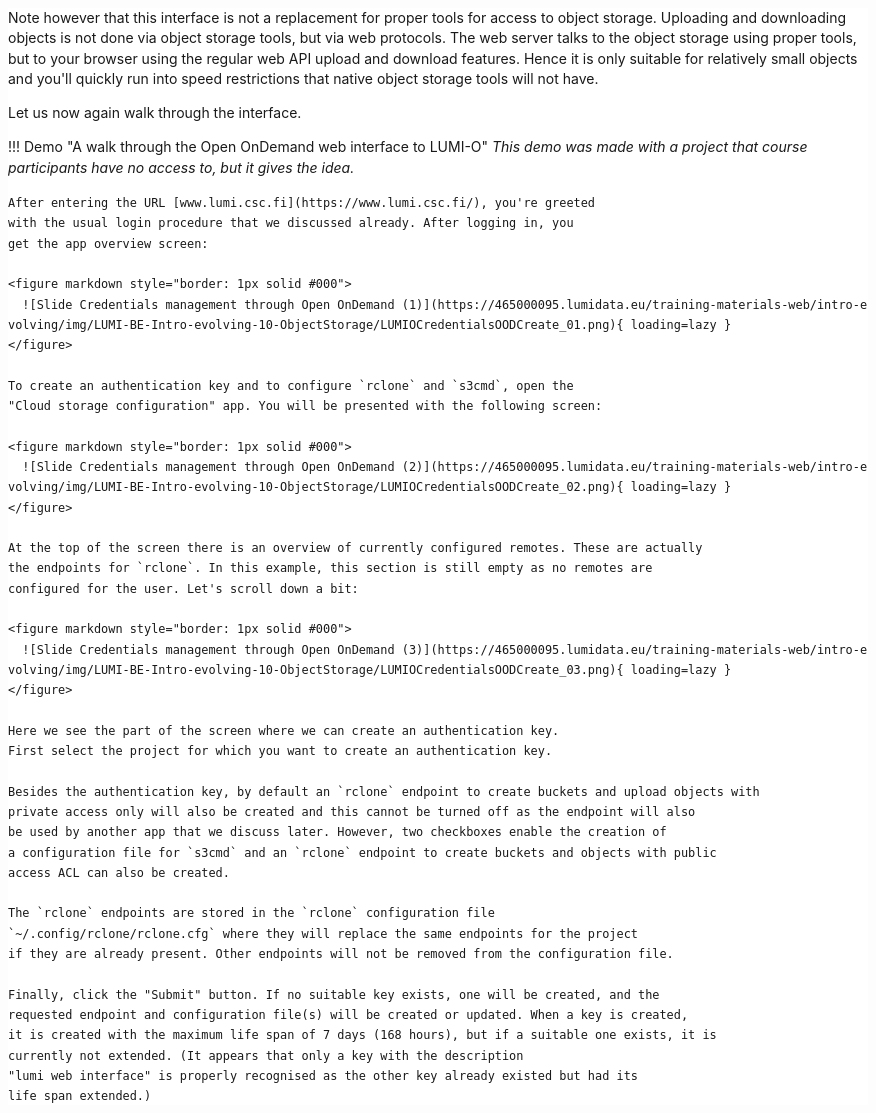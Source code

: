 Note however that this interface is not a replacement for proper tools for access to
object storage. Uploading and downloading objects is not done via object storage tools, 
but via web protocols. The web server talks to the object storage using proper tools,
but to your browser using the regular web API upload and download features. Hence it is
only suitable for relatively small objects and you'll quickly run into speed restrictions
that native object storage tools will not have.

Let us now again walk through the interface.


!!! Demo "A walk through the Open OnDemand web interface to LUMI-O"
    *This demo was made with a project that course participants have no access to,
    but it gives the idea.*

    After entering the URL [www.lumi.csc.fi](https://www.lumi.csc.fi/), you're greeted
    with the usual login procedure that we discussed already. After logging in, you 
    get the app overview screen:

    <figure markdown style="border: 1px solid #000">
      ![Slide Credentials management through Open OnDemand (1)](https://465000095.lumidata.eu/training-materials-web/intro-evolving/img/LUMI-BE-Intro-evolving-10-ObjectStorage/LUMIOCredentialsOODCreate_01.png){ loading=lazy }
    </figure>

    To create an authentication key and to configure `rclone` and `s3cmd`, open the
    "Cloud storage configuration" app. You will be presented with the following screen:

    <figure markdown style="border: 1px solid #000">
      ![Slide Credentials management through Open OnDemand (2)](https://465000095.lumidata.eu/training-materials-web/intro-evolving/img/LUMI-BE-Intro-evolving-10-ObjectStorage/LUMIOCredentialsOODCreate_02.png){ loading=lazy }
    </figure>

    At the top of the screen there is an overview of currently configured remotes. These are actually
    the endpoints for `rclone`. In this example, this section is still empty as no remotes are 
    configured for the user. Let's scroll down a bit:

    <figure markdown style="border: 1px solid #000">
      ![Slide Credentials management through Open OnDemand (3)](https://465000095.lumidata.eu/training-materials-web/intro-evolving/img/LUMI-BE-Intro-evolving-10-ObjectStorage/LUMIOCredentialsOODCreate_03.png){ loading=lazy }
    </figure>

    Here we see the part of the screen where we can create an authentication key.
    First select the project for which you want to create an authentication key.
    
    Besides the authentication key, by default an `rclone` endpoint to create buckets and upload objects with 
    private access only will also be created and this cannot be turned off as the endpoint will also 
    be used by another app that we discuss later. However, two checkboxes enable the creation of 
    a configuration file for `s3cmd` and an `rclone` endpoint to create buckets and objects with public
    access ACL can also be created.

    The `rclone` endpoints are stored in the `rclone` configuration file
    `~/.config/rclone/rclone.cfg` where they will replace the same endpoints for the project
    if they are already present. Other endpoints will not be removed from the configuration file.

    Finally, click the "Submit" button. If no suitable key exists, one will be created, and the 
    requested endpoint and configuration file(s) will be created or updated. When a key is created,
    it is created with the maximum life span of 7 days (168 hours), but if a suitable one exists, it is
    currently not extended. (It appears that only a key with the description
    "lumi web interface" is properly recognised as the other key already existed but had its
    life span extended.)
